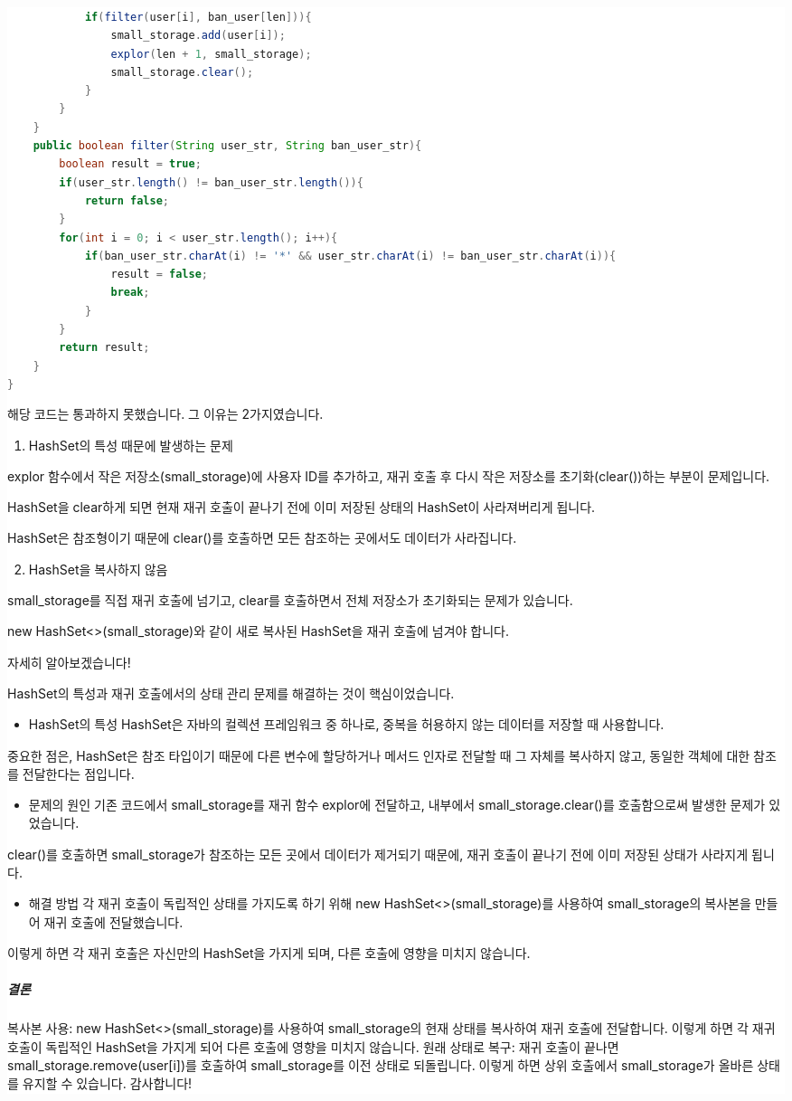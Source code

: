 ```java
            if(filter(user[i], ban_user[len])){
                small_storage.add(user[i]);
                explor(len + 1, small_storage);
                small_storage.clear();
            }
        }
    }
    public boolean filter(String user_str, String ban_user_str){
        boolean result = true;
        if(user_str.length() != ban_user_str.length()){
            return false;
        }
        for(int i = 0; i < user_str.length(); i++){
            if(ban_user_str.charAt(i) != '*' && user_str.charAt(i) != ban_user_str.charAt(i)){
                result = false;
                break;
            }
        }
        return result;
    }
}
```

해당 코드는 통과하지 못했습니다. 그 이유는 2가지였습니다.

1. HashSet의 특성 때문에 발생하는 문제

explor 함수에서 작은 저장소(small_storage)에 사용자 ID를 추가하고, 재귀 호출 후 다시 작은 저장소를 초기화(clear())하는 부분이 문제입니다.

HashSet을 clear하게 되면 현재 재귀 호출이 끝나기 전에 이미 저장된 상태의 HashSet이 사라져버리게 됩니다.

HashSet은 참조형이기 때문에 clear()를 호출하면 모든 참조하는 곳에서도 데이터가 사라집니다.

2. HashSet을 복사하지 않음

small_storage를 직접 재귀 호출에 넘기고, clear를 호출하면서 전체 저장소가 초기화되는 문제가 있습니다.

new HashSet<>(small_storage)와 같이 새로 복사된 HashSet을 재귀 호출에 넘겨야 합니다.

자세히 알아보겠습니다!

HashSet의 특성과 재귀 호출에서의 상태 관리 문제를 해결하는 것이 핵심이었습니다.

- HashSet의 특성
  HashSet은 자바의 컬렉션 프레임워크 중 하나로, 중복을 허용하지 않는 데이터를 저장할 때 사용합니다.

중요한 점은, HashSet은 참조 타입이기 때문에 다른 변수에 할당하거나 메서드 인자로 전달할 때 그 자체를 복사하지 않고, 동일한 객체에 대한 참조를 전달한다는 점입니다.

- 문제의 원인
  기존 코드에서 small_storage를 재귀 함수 explor에 전달하고, 내부에서 small_storage.clear()를 호출함으로써 발생한 문제가 있었습니다.

clear()를 호출하면 small_storage가 참조하는 모든 곳에서 데이터가 제거되기 때문에, 재귀 호출이 끝나기 전에 이미 저장된 상태가 사라지게 됩니다.

- 해결 방법
  각 재귀 호출이 독립적인 상태를 가지도록 하기 위해 new HashSet<>(small_storage)를 사용하여 small_storage의 복사본을 만들어 재귀 호출에 전달했습니다.

이렇게 하면 각 재귀 호출은 자신만의 HashSet을 가지게 되며, 다른 호출에 영향을 미치지 않습니다.

##### 결론

복사본 사용: new HashSet<>(small_storage)를 사용하여 small_storage의 현재 상태를 복사하여 재귀 호출에 전달합니다. 이렇게 하면 각 재귀 호출이 독립적인 HashSet을 가지게 되어 다른 호출에 영향을 미치지 않습니다.
원래 상태로 복구: 재귀 호출이 끝나면 small_storage.remove(user[i])를 호출하여 small_storage를 이전 상태로 되돌립니다. 이렇게 하면 상위 호출에서 small_storage가 올바른 상태를 유지할 수 있습니다.
감사합니다!
